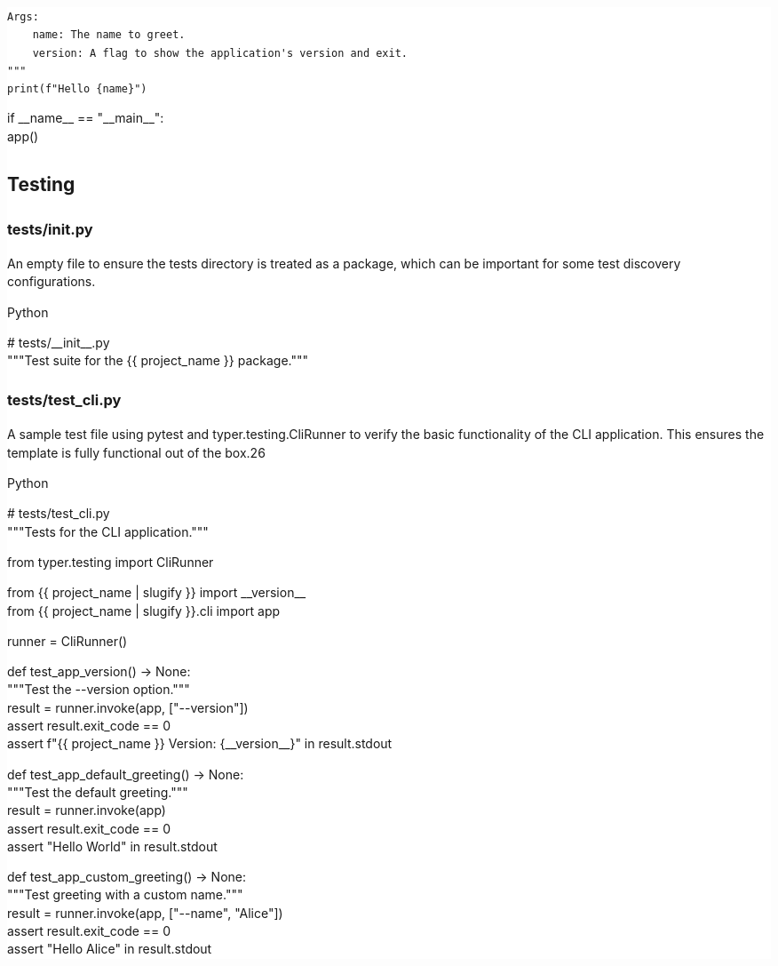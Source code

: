     Args:  
        name: The name to greet.  
        version: A flag to show the application's version and exit.  
    """  
    print(f"Hello {name}")

if \_\_name\_\_ \== "\_\_main\_\_":  
    app()

## **Testing**

### **tests/init.py**

An empty file to ensure the tests directory is treated as a package, which can be important for some test discovery configurations.

Python

\# tests/\_\_init\_\_.py  
"""Test suite for the {{ project\_name }} package."""

### **tests/test\_cli.py**

A sample test file using pytest and typer.testing.CliRunner to verify the basic functionality of the CLI application. This ensures the template is fully functional out of the box.26

Python

\# tests/test\_cli.py  
"""Tests for the CLI application."""

from typer.testing import CliRunner

from {{ project\_name | slugify }} import \_\_version\_\_  
from {{ project\_name | slugify }}.cli import app

runner \= CliRunner()

def test\_app\_version() \-\> None:  
    """Test the \--version option."""  
    result \= runner.invoke(app, \["--version"\])  
    assert result.exit\_code \== 0  
    assert f"{{ project\_name }} Version: {\_\_version\_\_}" in result.stdout

def test\_app\_default\_greeting() \-\> None:  
    """Test the default greeting."""  
    result \= runner.invoke(app)  
    assert result.exit\_code \== 0  
    assert "Hello World" in result.stdout

def test\_app\_custom\_greeting() \-\> None:  
    """Test greeting with a custom name."""  
    result \= runner.invoke(app, \["--name", "Alice"\])  
    assert result.exit\_code \== 0  
    assert "Hello Alice" in result.stdout
